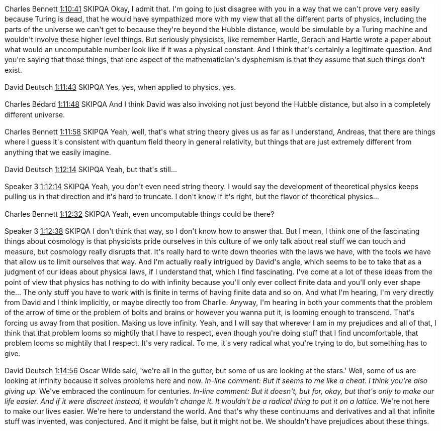 Charles Bennett  [1:10:41](https://www.youtube.com/watch?v=CluVy2jICgs&t=4241)  SKIPQA
Okay, I admit that. I'm going to just disagree with you in a way that we can't prove very easily because Turing is dead, that he would have sympathized more with my view that all the different parts of physics, including the parts of the universe we can't get to because they're beyond the Hubble distance, would be simulable by a Turing machine and wouldn't involve these higher level things. But seriously physicists, like remember Hartle, Gerach and Hartle wrote a paper about what would an uncomputable number look like if it was a physical constant. And I think that's certainly a legitimate question. And you're saying that those things, that one aspect of the mathematician's dysphemism is that they assume that such things don't exist.

David Deutsch  [1:11:43](https://www.youtube.com/watch?v=CluVy2jICgs&t=4303)  SKIPQA
Yes, yes, when applied to physics, yes.

Charles Bédard  [1:11:48](https://www.youtube.com/watch?v=CluVy2jICgs&t=4308)  SKIPQA
And I think David was also invoking not just beyond the Hubble distance, but also in a completely different universe.

Charles Bennett  [1:11:58](https://www.youtube.com/watch?v=CluVy2jICgs&t=4318)  SKIPQA
Yeah, well, that's what string theory gives us as far as I understand, Andreas, that there are things where I guess it's consistent with quantum field theory in general relativity, but things that are just extremely different from anything that we easily imagine.

David Deutsch  [1:12:14](https://www.youtube.com/watch?v=CluVy2jICgs&t=4334)  SKIPQA
Yeah, but that's still...

Speaker 3  [1:12:14](https://www.youtube.com/watch?v=CluVy2jICgs&t=4334)  SKIPQA
Yeah, you don't even need string theory. I would say the development of theoretical physics keeps pulling us in that direction and it's hard to truncate. I don't know if it's right, but the flavor of theoretical physics...

Charles Bennett  [1:12:32](https://www.youtube.com/watch?v=CluVy2jICgs&t=4352)  SKIPQA
Yeah, even uncomputable things could be there?

Speaker 3  [1:12:38](https://www.youtube.com/watch?v=CluVy2jICgs&t=4358)  SKIPQA
I don't think that way, so I don't know how to answer that. But I mean, I think one of the fascinating things about cosmology is that physicists pride ourselves in this culture of we only talk about real stuff we can touch and measure, but cosmology really disrupts that. It's really hard to write down theories with the laws we have, with the tools we have that allow us to limit ourselves that way. And I'm actually really intrigued by David's angle, which seems to be to take that as a judgment of our ideas about physical laws, if I understand that, which I find fascinating. I've come at a lot of these ideas from the point of view that physics has nothing to do with infinity because you'll only ever collect finite data and you'll only ever shape the... The only stuff you have to work with is finite in terms of having finite data and so on. And what I'm hearing, I'm very directly from David and I think implicitly, or maybe directly too from Charlie. Anyway, I'm hearing in both your comments that the problem of the arrow of time or the problem of bolts and brains or however you wanna put it, is looming enough to transcend. That's forcing us away from that position. Making us love infinity. Yeah, and I will say that wherever I am in my prejudices and all of that, I think that that problem looms so mightily that I have to respect, even though you're doing stuff that I find uncomfortable, that problem looms so mightily that I respect. It's very radical. To me, it's very radical what you're trying to do, but something has to give.

David Deutsch  [1:14:56](https://www.youtube.com/watch?v=CluVy2jICgs&t=4496)
Oscar Wilde said, 'we're all in the gutter, but some of us are looking at the stars.' Well, some of us are looking at infinity because it solves problems here and now. *In-line comment: But it seems to me like a cheat. I think you're also giving up.* We've embraced the continuum for centuries. *In-line comment: But it doesn't, but for, okay, but that's only to make our life easier. And if it were discreet instead, it wouldn't change it. It wouldn't be a radical thing to put it on a lattice.* We're not here to make our lives easier. We're here to understand the world. And that's why these continuums and derivatives and all that infinite stuff was invented, was conjectured. And it might be false, but it might not be. We shouldn't have prejudices about these things.
